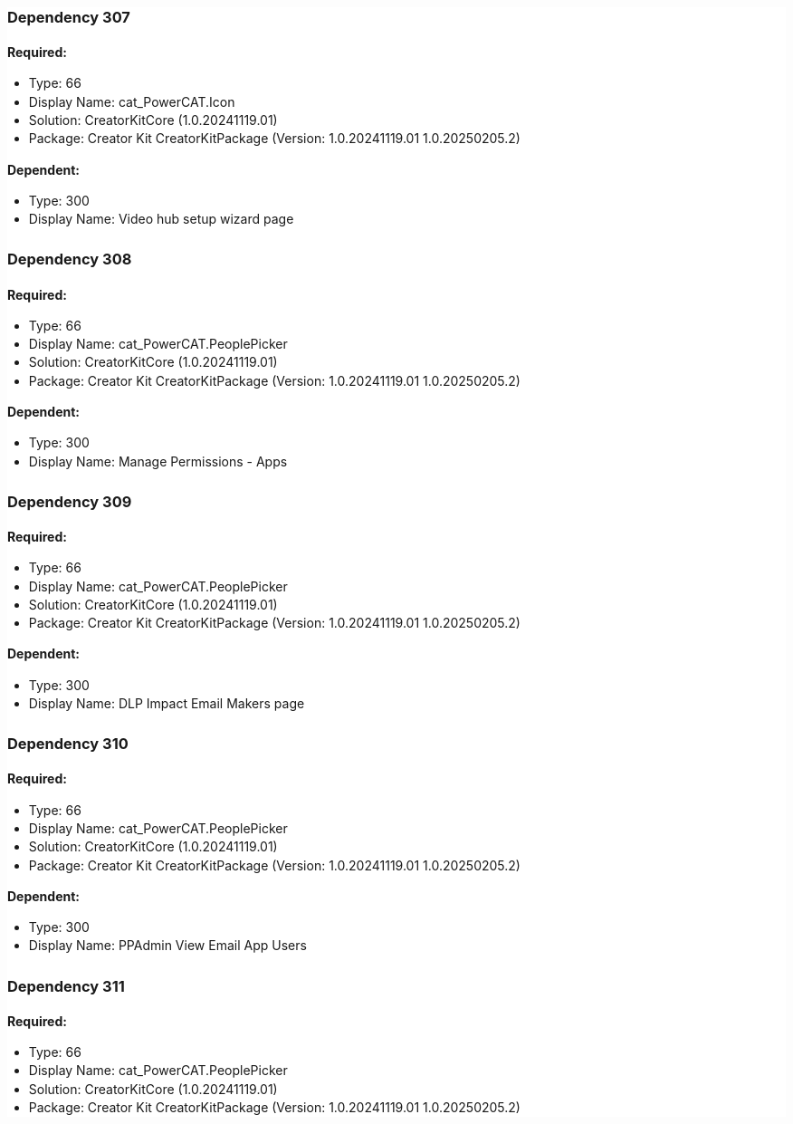 
### Dependency 307

**Required:**
- Type: 66
- Display Name: cat_PowerCAT.Icon
- Solution: CreatorKitCore (1.0.20241119.01)
- Package: Creator Kit CreatorKitPackage (Version: 1.0.20241119.01 1.0.20250205.2)

**Dependent:**
- Type: 300
- Display Name: Video hub setup wizard page


### Dependency 308

**Required:**
- Type: 66
- Display Name: cat_PowerCAT.PeoplePicker
- Solution: CreatorKitCore (1.0.20241119.01)
- Package: Creator Kit CreatorKitPackage (Version: 1.0.20241119.01 1.0.20250205.2)

**Dependent:**
- Type: 300
- Display Name: Manage Permissions - Apps


### Dependency 309

**Required:**
- Type: 66
- Display Name: cat_PowerCAT.PeoplePicker
- Solution: CreatorKitCore (1.0.20241119.01)
- Package: Creator Kit CreatorKitPackage (Version: 1.0.20241119.01 1.0.20250205.2)

**Dependent:**
- Type: 300
- Display Name: DLP Impact Email Makers page


### Dependency 310

**Required:**
- Type: 66
- Display Name: cat_PowerCAT.PeoplePicker
- Solution: CreatorKitCore (1.0.20241119.01)
- Package: Creator Kit CreatorKitPackage (Version: 1.0.20241119.01 1.0.20250205.2)

**Dependent:**
- Type: 300
- Display Name: PPAdmin View Email App Users


### Dependency 311

**Required:**
- Type: 66
- Display Name: cat_PowerCAT.PeoplePicker
- Solution: CreatorKitCore (1.0.20241119.01)
- Package: Creator Kit CreatorKitPackage (Version: 1.0.20241119.01 1.0.20250205.2)
